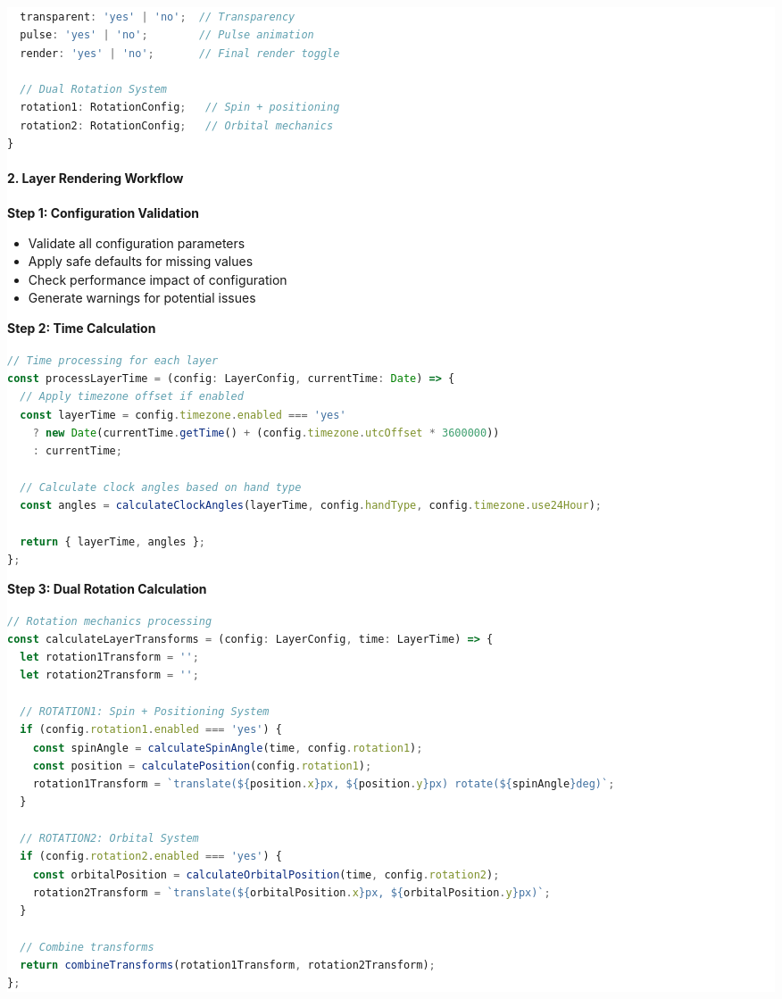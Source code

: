 ```typescript
  transparent: 'yes' | 'no';  // Transparency
  pulse: 'yes' | 'no';        // Pulse animation
  render: 'yes' | 'no';       // Final render toggle
  
  // Dual Rotation System
  rotation1: RotationConfig;   // Spin + positioning
  rotation2: RotationConfig;   // Orbital mechanics
}
```

#### **2. Layer Rendering Workflow**

**Step 1: Configuration Validation**
- Validate all configuration parameters
- Apply safe defaults for missing values
- Check performance impact of configuration
- Generate warnings for potential issues

**Step 2: Time Calculation**
```typescript
// Time processing for each layer
const processLayerTime = (config: LayerConfig, currentTime: Date) => {
  // Apply timezone offset if enabled
  const layerTime = config.timezone.enabled === 'yes' 
    ? new Date(currentTime.getTime() + (config.timezone.utcOffset * 3600000))
    : currentTime;
    
  // Calculate clock angles based on hand type
  const angles = calculateClockAngles(layerTime, config.handType, config.timezone.use24Hour);
  
  return { layerTime, angles };
};
```

**Step 3: Dual Rotation Calculation**
```typescript
// Rotation mechanics processing
const calculateLayerTransforms = (config: LayerConfig, time: LayerTime) => {
  let rotation1Transform = '';
  let rotation2Transform = '';
  
  // ROTATION1: Spin + Positioning System
  if (config.rotation1.enabled === 'yes') {
    const spinAngle = calculateSpinAngle(time, config.rotation1);
    const position = calculatePosition(config.rotation1);
    rotation1Transform = `translate(${position.x}px, ${position.y}px) rotate(${spinAngle}deg)`;
  }
  
  // ROTATION2: Orbital System  
  if (config.rotation2.enabled === 'yes') {
    const orbitalPosition = calculateOrbitalPosition(time, config.rotation2);
    rotation2Transform = `translate(${orbitalPosition.x}px, ${orbitalPosition.y}px)`;
  }
  
  // Combine transforms
  return combineTransforms(rotation1Transform, rotation2Transform);
};
```
